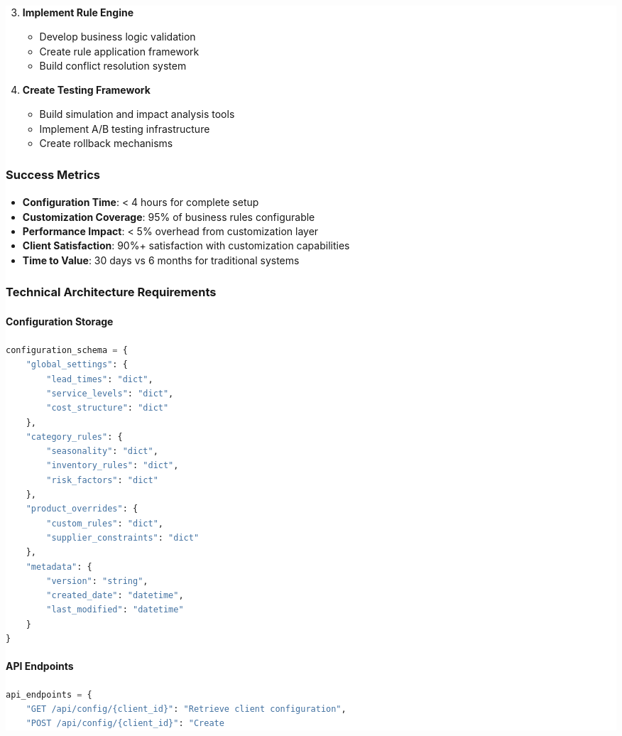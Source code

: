 3. **Implement Rule Engine**
   - Develop business logic validation
   - Create rule application framework
   - Build conflict resolution system

4. **Create Testing Framework**
   - Build simulation and impact analysis tools
   - Implement A/B testing infrastructure
   - Create rollback mechanisms

### **Success Metrics**
- **Configuration Time**: < 4 hours for complete setup
- **Customization Coverage**: 95% of business rules configurable
- **Performance Impact**: < 5% overhead from customization layer
- **Client Satisfaction**: 90%+ satisfaction with customization capabilities
- **Time to Value**: 30 days vs 6 months for traditional systems

### **Technical Architecture Requirements**

#### **Configuration Storage**
```python
configuration_schema = {
    "global_settings": {
        "lead_times": "dict",
        "service_levels": "dict", 
        "cost_structure": "dict"
    },
    "category_rules": {
        "seasonality": "dict",
        "inventory_rules": "dict",
        "risk_factors": "dict"
    },
    "product_overrides": {
        "custom_rules": "dict",
        "supplier_constraints": "dict"
    },
    "metadata": {
        "version": "string",
        "created_date": "datetime",
        "last_modified": "datetime"
    }
}
```

#### **API Endpoints**
```python
api_endpoints = {
    "GET /api/config/{client_id}": "Retrieve client configuration",
    "POST /api/config/{client_id}": "Create